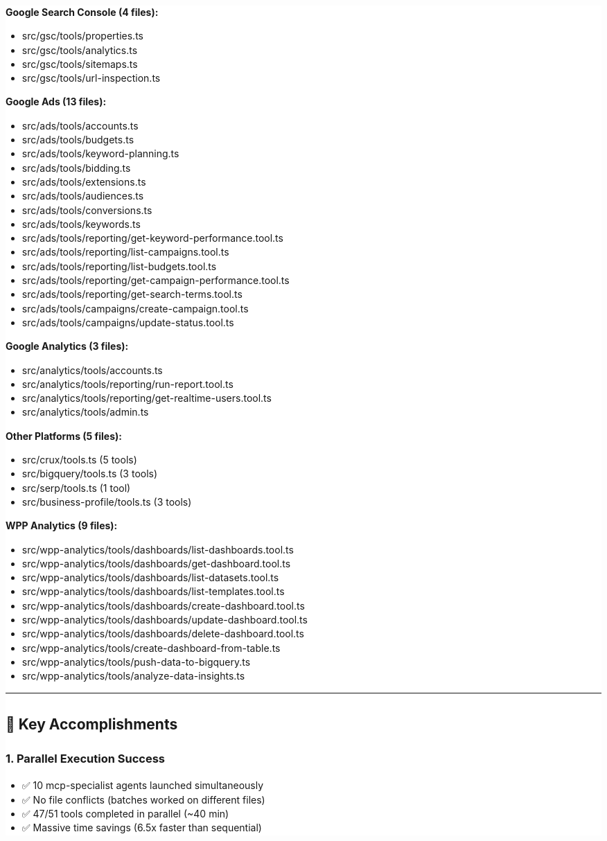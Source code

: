 **Google Search Console (4 files):**
- src/gsc/tools/properties.ts
- src/gsc/tools/analytics.ts
- src/gsc/tools/sitemaps.ts
- src/gsc/tools/url-inspection.ts

**Google Ads (13 files):**
- src/ads/tools/accounts.ts
- src/ads/tools/budgets.ts
- src/ads/tools/keyword-planning.ts
- src/ads/tools/bidding.ts
- src/ads/tools/extensions.ts
- src/ads/tools/audiences.ts
- src/ads/tools/conversions.ts
- src/ads/tools/keywords.ts
- src/ads/tools/reporting/get-keyword-performance.tool.ts
- src/ads/tools/reporting/list-campaigns.tool.ts
- src/ads/tools/reporting/list-budgets.tool.ts
- src/ads/tools/reporting/get-campaign-performance.tool.ts
- src/ads/tools/reporting/get-search-terms.tool.ts
- src/ads/tools/campaigns/create-campaign.tool.ts
- src/ads/tools/campaigns/update-status.tool.ts

**Google Analytics (3 files):**
- src/analytics/tools/accounts.ts
- src/analytics/tools/reporting/run-report.tool.ts
- src/analytics/tools/reporting/get-realtime-users.tool.ts
- src/analytics/tools/admin.ts

**Other Platforms (5 files):**
- src/crux/tools.ts (5 tools)
- src/bigquery/tools.ts (3 tools)
- src/serp/tools.ts (1 tool)
- src/business-profile/tools.ts (3 tools)

**WPP Analytics (9 files):**
- src/wpp-analytics/tools/dashboards/list-dashboards.tool.ts
- src/wpp-analytics/tools/dashboards/get-dashboard.tool.ts
- src/wpp-analytics/tools/dashboards/list-datasets.tool.ts
- src/wpp-analytics/tools/dashboards/list-templates.tool.ts
- src/wpp-analytics/tools/dashboards/create-dashboard.tool.ts
- src/wpp-analytics/tools/dashboards/update-dashboard.tool.ts
- src/wpp-analytics/tools/dashboards/delete-dashboard.tool.ts
- src/wpp-analytics/tools/create-dashboard-from-table.ts
- src/wpp-analytics/tools/push-data-to-bigquery.ts
- src/wpp-analytics/tools/analyze-data-insights.ts

---

## 🎯 Key Accomplishments

### 1. Parallel Execution Success
- ✅ 10 mcp-specialist agents launched simultaneously
- ✅ No file conflicts (batches worked on different files)
- ✅ 47/51 tools completed in parallel (~40 min)
- ✅ Massive time savings (6.5x faster than sequential)
